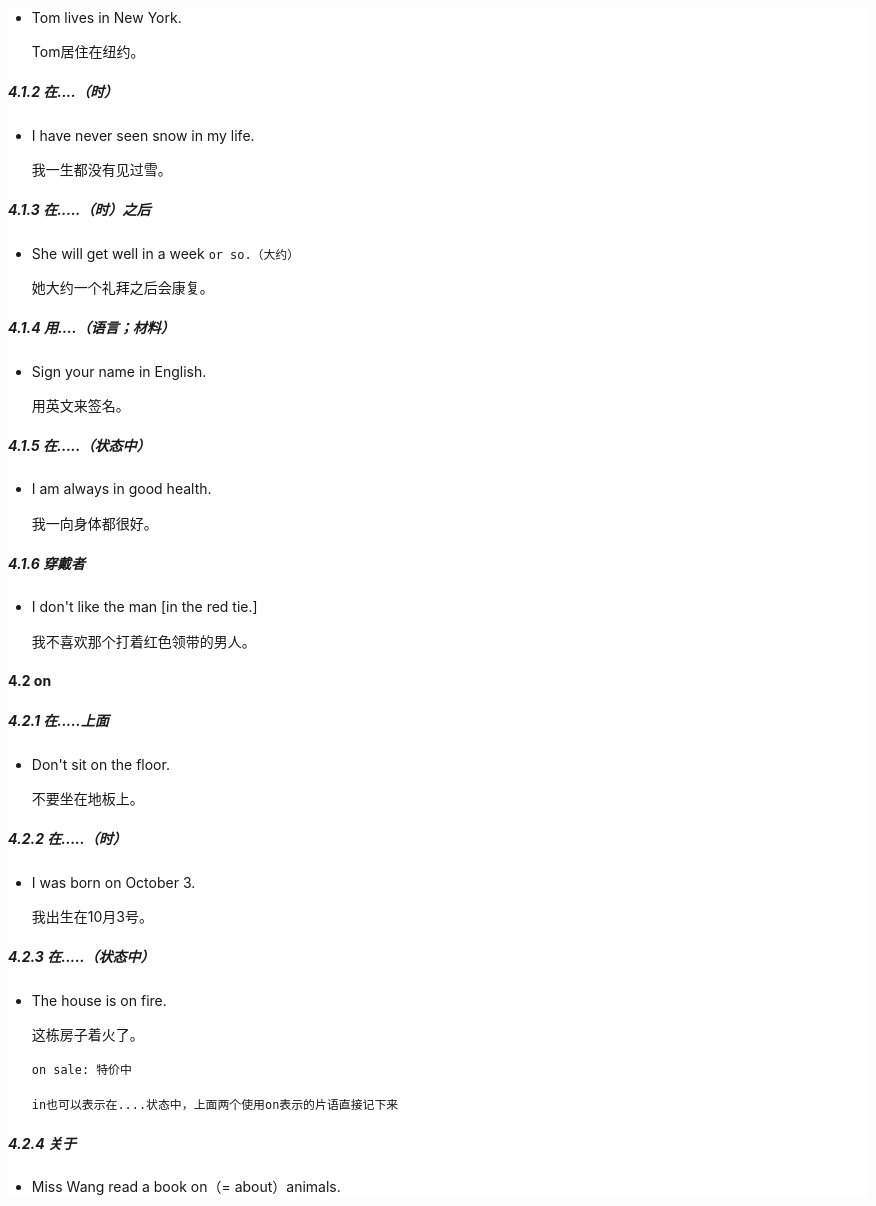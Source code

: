 - Tom lives in New York. 

  Tom居住在纽约。

##### 4.1.2 在....（时）

- I have never seen snow in my life. 

  我一生都没有见过雪。

##### 4.1.3 在.....（时）之后

- She will get well in a week `or so.（大约） `

  她大约一个礼拜之后会康复。

##### 4.1.4 用....（语言；材料）

- Sign your name in English.

  用英文来签名。

##### 4.1.5 在.....（状态中） 

- I am always in good health. 

  我一向身体都很好。

##### 4.1.6 穿戴者

- I don't like the man [in the red tie.]

  我不喜欢那个打着红色领带的男人。

#### 4.2 on

##### 4.2.1 在.....上面

- Don't sit on the floor. 

  不要坐在地板上。

##### 4.2.2 在.....（时） 

- I was born on October 3. 

  我出生在10月3号。

##### 4.2.3 在.....（状态中）

- The house is on fire. 

  这栋房子着火了。

  `on sale: 特价中` 

  `in也可以表示在....状态中，上面两个使用on表示的片语直接记下来`    

##### 4.2.4 关于

- Miss Wang read a book on（= about）animals. 
